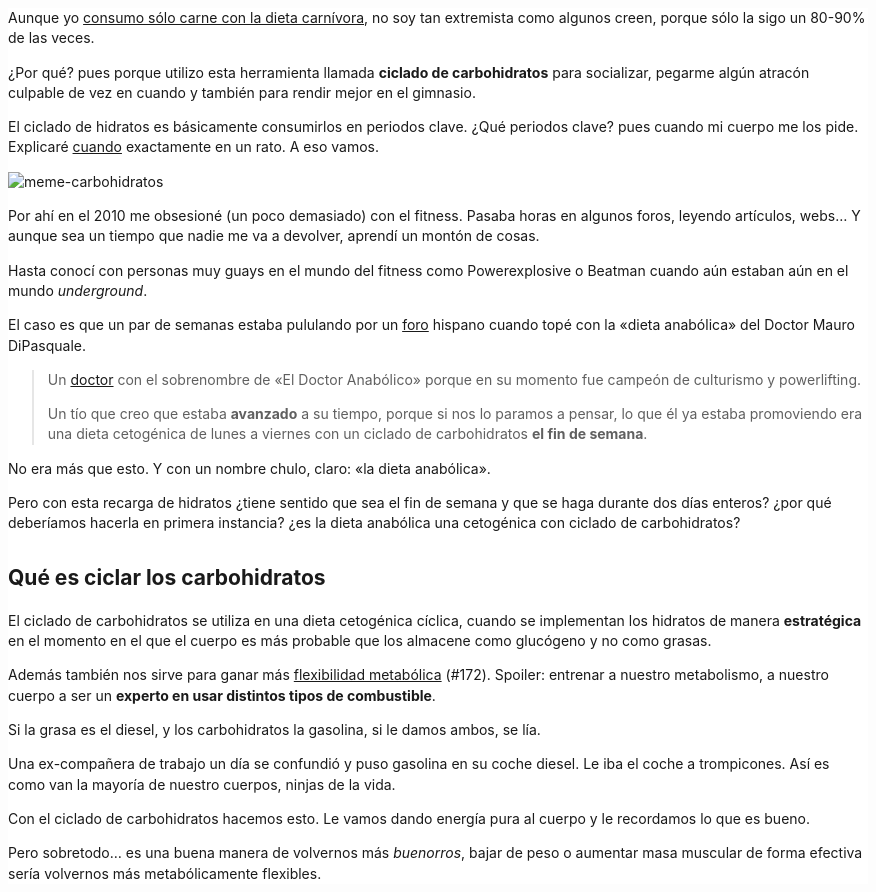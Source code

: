 Aunque yo [consumo sólo carne con la dieta carnívora](./dieta-carnivora), no soy tan extremista como algunos creen, porque sólo la sigo un 80-90% de las veces.

¿Por qué? pues porque utilizo esta herramienta llamada **ciclado de carbohidratos** para socializar, pegarme algún atracón culpable de vez en cuando y también para rendir mejor en el gimnasio.

El ciclado de hidratos es básicamente consumirlos en periodos clave. ¿Qué periodos clave? pues cuando mi cuerpo me los pide. Explicaré [cuando](#Cuando_ciclar_los_carbohidratos) exactamente en un rato. A eso vamos.

![meme-carbohidratos](./wp-content/uploads/2021/10meme-carbohidratos.jpeg)

Por ahí en el 2010 me obsesioné (un poco demasiado) con el fitness. Pasaba horas en algunos foros, leyendo artículos, webs… Y aunque sea un tiempo que nadie me va a devolver, aprendí un montón de cosas.

Hasta conocí con personas muy guays en el mundo del fitness como Powerexplosive o Beatman cuando aún estaban aún en el mundo _underground_.

El caso es que un par de semanas estaba pululando por un [foro](https://es.fitness.com/forum/threads/92204-todo-sobre-la-dieta-anabolica) hispano cuando topé con la «dieta anabólica» del Doctor Mauro DiPasquale.

> Un [doctor](https://en.wikipedia.org/wiki/Mauro_Di_Pasquale) con el sobrenombre de «El Doctor Anabólico» porque en su momento fue campeón de culturismo y powerlifting.
> 
> Un tío que creo que estaba **avanzado** a su tiempo, porque si nos lo paramos a pensar, lo que él ya estaba promoviendo era una dieta cetogénica de lunes a viernes con un ciclado de carbohidratos **el fin de semana**.

No era más que esto. Y con un nombre chulo, claro: «la dieta anabólica».

Pero con esta recarga de hidratos ¿tiene sentido que sea el fin de semana y que se haga durante dos días enteros? ¿por qué deberíamos hacerla en primera instancia? ¿es la dieta anabólica una cetogénica con ciclado de carbohidratos?

## Qué es ciclar los carbohidratos

El ciclado de carbohidratos se utiliza en una dieta cetogénica cíclica, cuando se implementan los hidratos de manera **estratégica** en el momento en el que el cuerpo es más probable que los almacene como glucógeno y no como grasas.

Además también nos sirve para ganar más [flexibilidad metabólica](#Por_la_flexibilidad_metabolica) (#172). Spoiler: entrenar a nuestro metabolismo, a nuestro cuerpo a ser un **experto en usar distintos tipos de combustible**.

Si la grasa es el diesel, y los carbohidratos la gasolina, si le damos ambos, se lía.

Una ex-compañera de trabajo un día se confundió y puso gasolina en su coche diesel. Le iba el coche a trompicones. Así es como van la mayoría de nuestro cuerpos, ninjas de la vida.

Con el ciclado de carbohidratos hacemos esto. Le vamos dando energía pura al cuerpo y le recordamos lo que es bueno.

Pero sobretodo… es una buena manera de volvernos más _buenorros_, bajar de peso o aumentar masa muscular de forma efectiva sería volvernos más metabólicamente flexibles.
